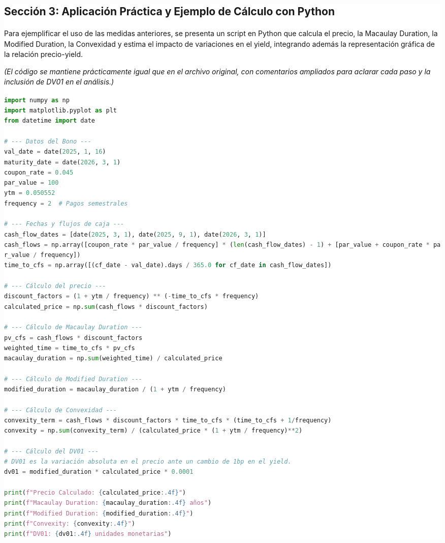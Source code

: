 
## Sección 3: Aplicación Práctica y Ejemplo de Cálculo con Python

Para ejemplificar el uso de las medidas anteriores, se presenta un script en Python que calcula el precio, la Macaulay Duration, la Modified Duration, la Convexidad y estima el impacto de variaciones en el yield, integrando además la representación gráfica de la relación precio-yield.

*(El código se mantiene prácticamente igual que en el archivo original, con comentarios ampliados para aclarar cada paso y la inclusión de DV01 en el análisis.)*

```python
import numpy as np
import matplotlib.pyplot as plt
from datetime import date

# --- Datos del Bono ---
val_date = date(2025, 1, 16)
maturity_date = date(2026, 3, 1)
coupon_rate = 0.045
par_value = 100
ytm = 0.050552
frequency = 2  # Pagos semestrales

# --- Fechas y flujos de caja ---
cash_flow_dates = [date(2025, 3, 1), date(2025, 9, 1), date(2026, 3, 1)]
cash_flows = np.array([coupon_rate * par_value / frequency] * (len(cash_flow_dates) - 1) + [par_value + coupon_rate * par_value / frequency])
time_to_cfs = np.array([(cf_date - val_date).days / 365.0 for cf_date in cash_flow_dates])

# --- Cálculo del precio ---
discount_factors = (1 + ytm / frequency) ** (-time_to_cfs * frequency)
calculated_price = np.sum(cash_flows * discount_factors)

# --- Cálculo de Macaulay Duration ---
pv_cfs = cash_flows * discount_factors
weighted_time = time_to_cfs * pv_cfs
macaulay_duration = np.sum(weighted_time) / calculated_price

# --- Cálculo de Modified Duration ---
modified_duration = macaulay_duration / (1 + ytm / frequency)

# --- Cálculo de Convexidad ---
convexity_term = cash_flows * discount_factors * time_to_cfs * (time_to_cfs + 1/frequency)
convexity = np.sum(convexity_term) / (calculated_price * (1 + ytm / frequency)**2)

# --- Cálculo del DV01 ---
# DV01 es la variación absoluta en el precio ante un cambio de 1bp en el yield.
dv01 = modified_duration * calculated_price * 0.0001

print(f"Precio Calculado: {calculated_price:.4f}")
print(f"Macaulay Duration: {macaulay_duration:.4f} años")
print(f"Modified Duration: {modified_duration:.4f}")
print(f"Convexity: {convexity:.4f}")
print(f"DV01: {dv01:.4f} unidades monetarias")
```
